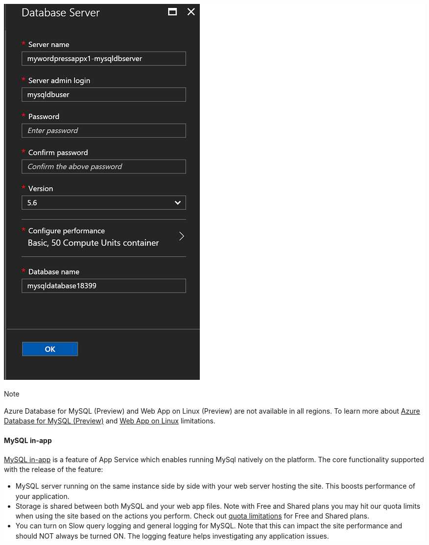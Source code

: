 ![Configure the database settings for the web app](./media/app-service-web-create-web-app-from-marketplace/wordpress-azure-database.PNG)

> [!NOTE]
>  Azure Database for MySQL (Preview) and Web App on Linux (Preview) are not available in all regions. To learn more about [Azure Database for MySQL (Preview)](https://docs.microsoft.com/en-us/azure/mysql) and [Web App on Linux](./app-service-linux-intro.md) limitations. 

#### MySQL in-app
[MySQL in-app](https://blogs.msdn.microsoft.com/appserviceteam/2017/03/06/announcing-general-availability-for-mysql-in-app) is a feature of App Service which enables running MySql natively on the platform. The core functionality supported with the release of the feature:

- MySQL server running on the same instance side by side with your web server hosting the site. This boosts performance of your application.
- Storage is shared between both MySQL and your web app files. Note with Free and Shared plans you may hit our quota limits when using the site based on the actions you perform. Check out [quota limitations](https://azure.microsoft.com/en-us/pricing/details/app-service/plans/) for Free and Shared plans.
- You can turn on Slow query logging and general logging for MySQL. Note that this can impact the site performance and should NOT always be turned ON. The logging feature helps investigating any application issues. 
